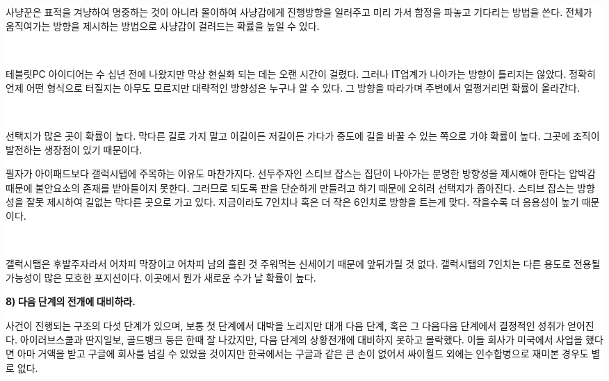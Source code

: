 <p class="HStyle0">
  사냥꾼은 표적을 겨냥하여 명중하는 것이 아니라 몰이하여 사냥감에게 진행방향을 일러주고 미리 가서 함정을 파놓고 기다리는 방법을 쓴다. 전체가 움직여가는 방향을 제시하는 방법으로 사냥감이 걸려드는 확률을 높일 수 있다.
</p>

<p class="HStyle0">
  <br />
</p>

<p class="HStyle0">
  테블릿PC 아이디어는 수 십년 전에 나왔지만 막상 현실화 되는 데는 오랜 시간이 걸렸다. 그러나 IT업계가 나아가는 방향이 틀리지는 않았다. 정확히 언제 어떤 형식으로 터질지는 아무도 모르지만 대략적인 방향성은 누구나 알 수 있다. 그 방향을 따라가며 주변에서 얼쩡거리면 확률이 올라간다.
</p>

<p class="HStyle0">
  <br />
</p>

<p class="HStyle0">
  선택지가 많은 곳이 확률이 높다. 막다른 길로 가지 말고 이길이든 저길이든 가다가 중도에 길을 바꿀 수 있는 쪽으로 가야 확률이 높다. 그곳에 조직이 발전하는 생장점이 있기 때문이다.
</p>

<p class="HStyle0">
</p>

<p class="HStyle0">
  필자가 아이패드보다 갤럭시탭에 주목하는 이유도 마찬가지다. 선두주자인 스티브 잡스는 집단이 나아가는 분명한 방향성을 제시해야 한다는 압박감 때문에 불안요소의 존재를 받아들이지 못한다. 그러므로 되도록 판을 단순하게 만들려고 하기 때문에 오히려 선택지가 좁아진다. 스티브 잡스는 방향성을 잘못 제시하여 길없는 막다른 곳으로 가고 있다. 지금이라도 7인치나 혹은 더 작은 6인치로 방향을 트는게 맞다. 작을수록 더 응용성이 높기 때문이다.
</p>

<p class="HStyle0">
  <br />
</p>

<p class="HStyle0">
  갤럭시탭은 후발주자라서 어차피 막장이고 어차피 남의 흘린 것 주워먹는 신세이기 때문에 앞뒤가릴 것 없다. 갤럭시탭의 7인치는 다른 용도로 전용될 가능성이 많은 모호한 포지션이다. 이곳에서 뭔가 새로운 수가 날 확률이 높다.
</p>

<p class="HStyle0">
</p>

<p class="HStyle0">
</p>

<p class="HStyle0">
  <b> </b><b>8) 다음 단계의 전개에 대비하라.</b>
</p>

<p class="HStyle0">
  사건이 진행되는 구조의 다섯 단계가 있으며, 보통 첫 단계에서 대박을 노리지만 대개 다음 단계, 혹은 그 다음다음 단계에서 결정적인 성취가 얻어진다. 아이러브스쿨과 딴지일보, 골드뱅크 등은 한때 잘 나갔지만, 다음 단계의 상황전개에 대비하지 못하고 몰락했다. 이들 회사가 미국에서 사업을 했다면 아마 거액을 받고 구글에 회사를 넘길 수 있었을 것이지만 한국에서는 구글과 같은 큰 손이 없어서 싸이월드 외에는 인수합병으로 재미본 경우도 별로 없다.
</p>
